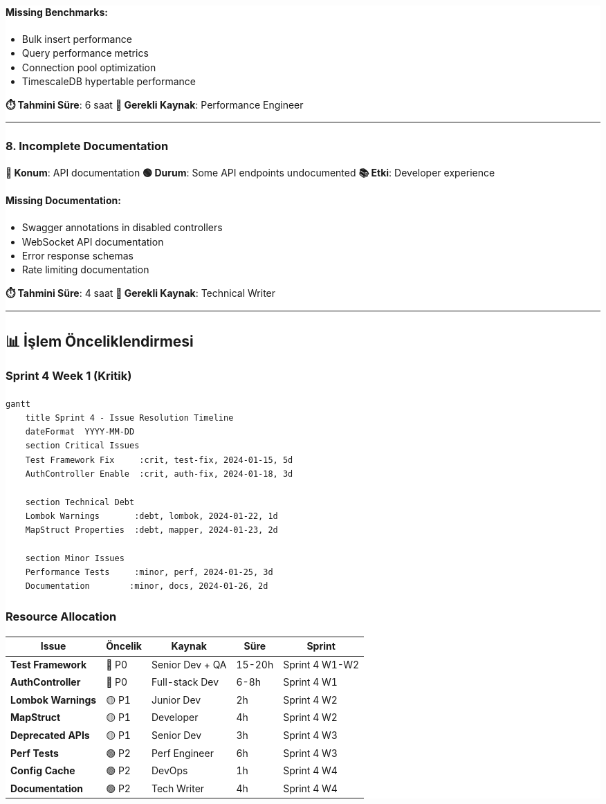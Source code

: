 #### Missing Benchmarks:
- Bulk insert performance
- Query performance metrics
- Connection pool optimization
- TimescaleDB hypertable performance

**⏱️ Tahmini Süre**: 6 saat
**👤 Gerekli Kaynak**: Performance Engineer

---

### 8. **Incomplete Documentation**
**📍 Konum**: API documentation
**🟢 Durum**: Some API endpoints undocumented
**📚 Etki**: Developer experience

#### Missing Documentation:
- Swagger annotations in disabled controllers
- WebSocket API documentation
- Error response schemas
- Rate limiting documentation

**⏱️ Tahmini Süre**: 4 saat
**👤 Gerekli Kaynak**: Technical Writer

---

## 📊 İşlem Önceliklendirmesi

### Sprint 4 Week 1 (Kritik)
```mermaid
gantt
    title Sprint 4 - Issue Resolution Timeline
    dateFormat  YYYY-MM-DD
    section Critical Issues
    Test Framework Fix     :crit, test-fix, 2024-01-15, 5d
    AuthController Enable  :crit, auth-fix, 2024-01-18, 3d

    section Technical Debt
    Lombok Warnings       :debt, lombok, 2024-01-22, 1d
    MapStruct Properties  :debt, mapper, 2024-01-23, 2d

    section Minor Issues
    Performance Tests     :minor, perf, 2024-01-25, 3d
    Documentation        :minor, docs, 2024-01-26, 2d
```

### Resource Allocation
| Issue | Öncelik | Kaynak | Süre | Sprint |
|-------|---------|--------|------|--------|
| **Test Framework** | 🔴 P0 | Senior Dev + QA | 15-20h | Sprint 4 W1-W2 |
| **AuthController** | 🔴 P0 | Full-stack Dev | 6-8h | Sprint 4 W1 |
| **Lombok Warnings** | 🟡 P1 | Junior Dev | 2h | Sprint 4 W2 |
| **MapStruct** | 🟡 P1 | Developer | 4h | Sprint 4 W2 |
| **Deprecated APIs** | 🟡 P1 | Senior Dev | 3h | Sprint 4 W3 |
| **Perf Tests** | 🟢 P2 | Perf Engineer | 6h | Sprint 4 W3 |
| **Config Cache** | 🟢 P2 | DevOps | 1h | Sprint 4 W4 |
| **Documentation** | 🟢 P2 | Tech Writer | 4h | Sprint 4 W4 |